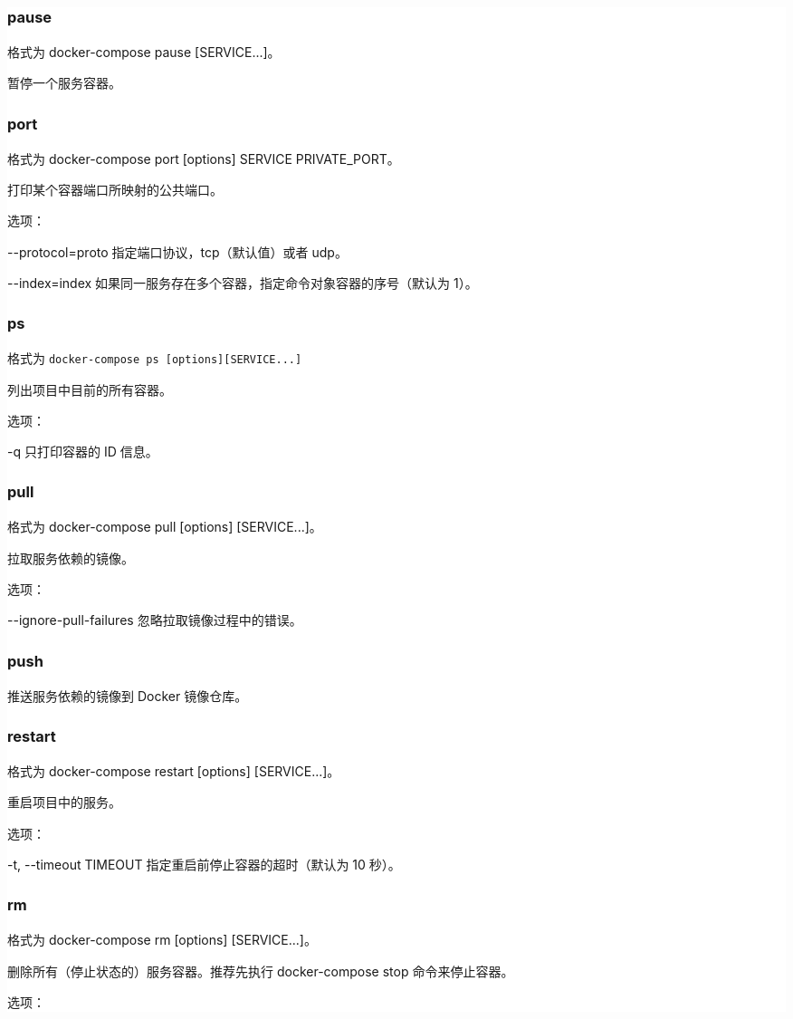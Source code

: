 ### pause

格式为 docker-compose pause [SERVICE...]。

暂停一个服务容器。

### port

格式为 docker-compose port [options] SERVICE PRIVATE_PORT。

打印某个容器端口所映射的公共端口。

选项：

--protocol=proto 指定端口协议，tcp（默认值）或者 udp。

--index=index 如果同一服务存在多个容器，指定命令对象容器的序号（默认为 1）。

### ps

格式为 `docker-compose ps [options][SERVICE...]`

列出项目中目前的所有容器。

选项：

-q 只打印容器的 ID 信息。

### pull

格式为 docker-compose pull [options] [SERVICE...]。

拉取服务依赖的镜像。

选项：

--ignore-pull-failures 忽略拉取镜像过程中的错误。

### push

推送服务依赖的镜像到 Docker 镜像仓库。

### restart

格式为 docker-compose restart [options] [SERVICE...]。

重启项目中的服务。

选项：

-t, --timeout TIMEOUT 指定重启前停止容器的超时（默认为 10 秒）。

### rm

格式为 docker-compose rm [options] [SERVICE...]。

删除所有（停止状态的）服务容器。推荐先执行 docker-compose stop 命令来停止容器。

选项：
